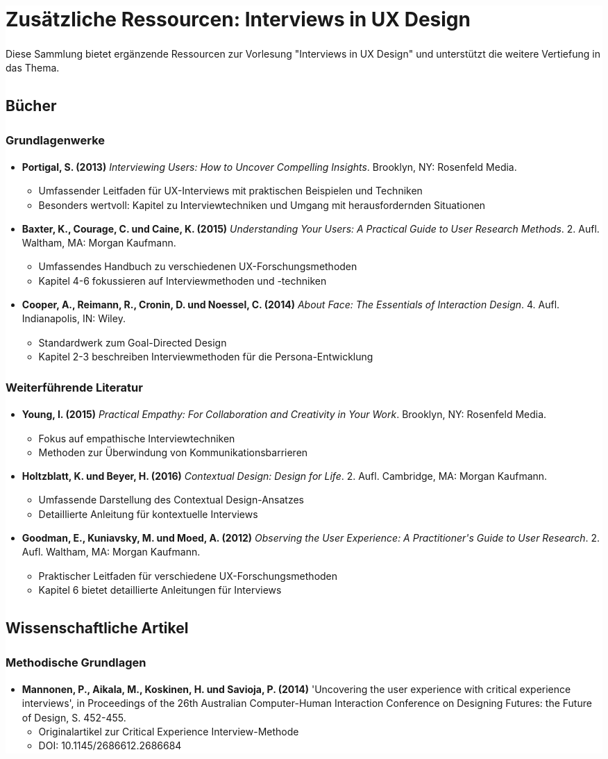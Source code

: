 # Zusätzliche Ressourcen: Interviews in UX Design

Diese Sammlung bietet ergänzende Ressourcen zur Vorlesung "Interviews in UX Design" und unterstützt die weitere Vertiefung in das Thema.

## Bücher

### Grundlagenwerke

- **Portigal, S. (2013)** *Interviewing Users: How to Uncover Compelling Insights*. Brooklyn, NY: Rosenfeld Media.
  - Umfassender Leitfaden für UX-Interviews mit praktischen Beispielen und Techniken
  - Besonders wertvoll: Kapitel zu Interviewtechniken und Umgang mit herausfordernden Situationen

- **Baxter, K., Courage, C. und Caine, K. (2015)** *Understanding Your Users: A Practical Guide to User Research Methods*. 2. Aufl. Waltham, MA: Morgan Kaufmann.
  - Umfassendes Handbuch zu verschiedenen UX-Forschungsmethoden
  - Kapitel 4-6 fokussieren auf Interviewmethoden und -techniken

- **Cooper, A., Reimann, R., Cronin, D. und Noessel, C. (2014)** *About Face: The Essentials of Interaction Design*. 4. Aufl. Indianapolis, IN: Wiley.
  - Standardwerk zum Goal-Directed Design
  - Kapitel 2-3 beschreiben Interviewmethoden für die Persona-Entwicklung

### Weiterführende Literatur

- **Young, I. (2015)** *Practical Empathy: For Collaboration and Creativity in Your Work*. Brooklyn, NY: Rosenfeld Media.
  - Fokus auf empathische Interviewtechniken
  - Methoden zur Überwindung von Kommunikationsbarrieren

- **Holtzblatt, K. und Beyer, H. (2016)** *Contextual Design: Design for Life*. 2. Aufl. Cambridge, MA: Morgan Kaufmann.
  - Umfassende Darstellung des Contextual Design-Ansatzes
  - Detaillierte Anleitung für kontextuelle Interviews

- **Goodman, E., Kuniavsky, M. und Moed, A. (2012)** *Observing the User Experience: A Practitioner's Guide to User Research*. 2. Aufl. Waltham, MA: Morgan Kaufmann.
  - Praktischer Leitfaden für verschiedene UX-Forschungsmethoden
  - Kapitel 6 bietet detaillierte Anleitungen für Interviews

## Wissenschaftliche Artikel

### Methodische Grundlagen

- **Mannonen, P., Aikala, M., Koskinen, H. und Savioja, P. (2014)** 'Uncovering the user experience with critical experience interviews', in Proceedings of the 26th Australian Computer-Human Interaction Conference on Designing Futures: the Future of Design, S. 452-455.
  - Originalartikel zur Critical Experience Interview-Methode
  - DOI: 10.1145/2686612.2686684
